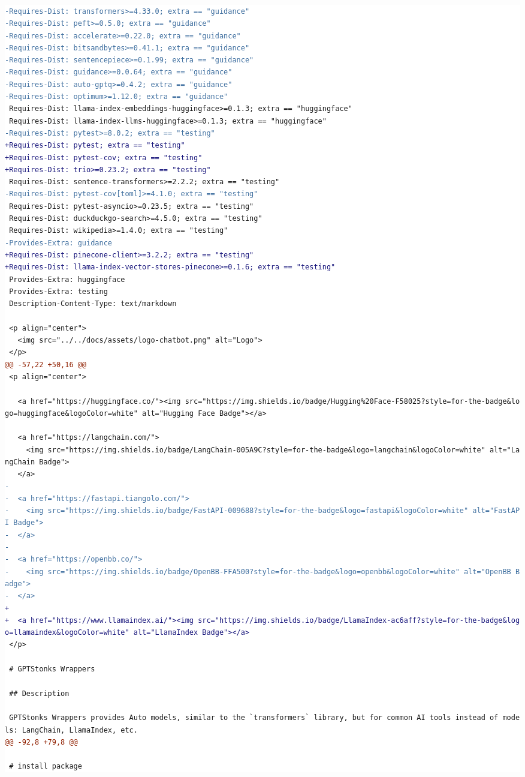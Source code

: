 ```diff
-Requires-Dist: transformers>=4.33.0; extra == "guidance"
-Requires-Dist: peft>=0.5.0; extra == "guidance"
-Requires-Dist: accelerate>=0.22.0; extra == "guidance"
-Requires-Dist: bitsandbytes>=0.41.1; extra == "guidance"
-Requires-Dist: sentencepiece>=0.1.99; extra == "guidance"
-Requires-Dist: guidance>=0.0.64; extra == "guidance"
-Requires-Dist: auto-gptq>=0.4.2; extra == "guidance"
-Requires-Dist: optimum>=1.12.0; extra == "guidance"
 Requires-Dist: llama-index-embeddings-huggingface>=0.1.3; extra == "huggingface"
 Requires-Dist: llama-index-llms-huggingface>=0.1.3; extra == "huggingface"
-Requires-Dist: pytest>=8.0.2; extra == "testing"
+Requires-Dist: pytest; extra == "testing"
+Requires-Dist: pytest-cov; extra == "testing"
+Requires-Dist: trio>=0.23.2; extra == "testing"
 Requires-Dist: sentence-transformers>=2.2.2; extra == "testing"
-Requires-Dist: pytest-cov[toml]>=4.1.0; extra == "testing"
 Requires-Dist: pytest-asyncio>=0.23.5; extra == "testing"
 Requires-Dist: duckduckgo-search>=4.5.0; extra == "testing"
 Requires-Dist: wikipedia>=1.4.0; extra == "testing"
-Provides-Extra: guidance
+Requires-Dist: pinecone-client>=3.2.2; extra == "testing"
+Requires-Dist: llama-index-vector-stores-pinecone>=0.1.6; extra == "testing"
 Provides-Extra: huggingface
 Provides-Extra: testing
 Description-Content-Type: text/markdown
 
 <p align="center">
   <img src="../../docs/assets/logo-chatbot.png" alt="Logo">
 </p>
@@ -57,22 +50,16 @@
 <p align="center">
   
   <a href="https://huggingface.co/"><img src="https://img.shields.io/badge/Hugging%20Face-F58025?style=for-the-badge&logo=huggingface&logoColor=white" alt="Hugging Face Badge"></a>
   
   <a href="https://langchain.com/">
     <img src="https://img.shields.io/badge/LangChain-005A9C?style=for-the-badge&logo=langchain&logoColor=white" alt="LangChain Badge">
   </a>
-  
-  <a href="https://fastapi.tiangolo.com/">
-    <img src="https://img.shields.io/badge/FastAPI-009688?style=for-the-badge&logo=fastapi&logoColor=white" alt="FastAPI Badge">
-  </a>
-  
-  <a href="https://openbb.co/">
-    <img src="https://img.shields.io/badge/OpenBB-FFA500?style=for-the-badge&logo=openbb&logoColor=white" alt="OpenBB Badge">
-  </a>
+  
+  <a href="https://www.llamaindex.ai/"><img src="https://img.shields.io/badge/LlamaIndex-ac6aff?style=for-the-badge&logo=llamaindex&logoColor=white" alt="LlamaIndex Badge"></a>
 </p>
 
 # GPTStonks Wrappers
 
 ## Description
 
 GPTStonks Wrappers provides Auto models, similar to the `transformers` library, but for common AI tools instead of models: LangChain, LlamaIndex, etc.
@@ -92,8 +79,8 @@
 
 # install package
```